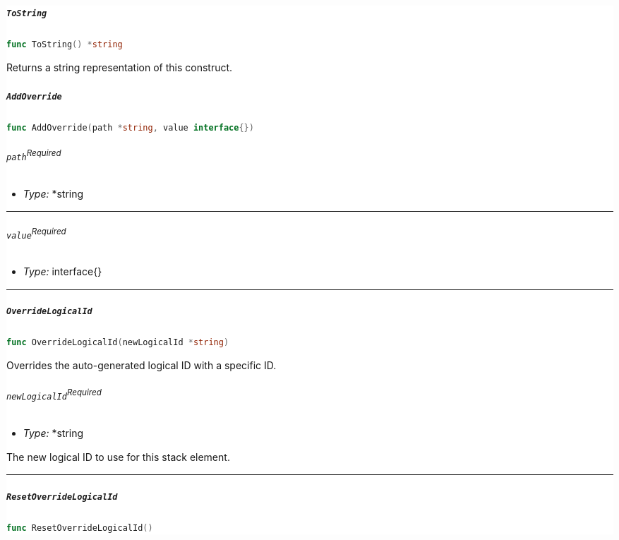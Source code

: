 
##### `ToString` <a name="ToString" id="@cdktf/provider-opentelekomcloud.logtankGroupV2.LogtankGroupV2.toString"></a>

```go
func ToString() *string
```

Returns a string representation of this construct.

##### `AddOverride` <a name="AddOverride" id="@cdktf/provider-opentelekomcloud.logtankGroupV2.LogtankGroupV2.addOverride"></a>

```go
func AddOverride(path *string, value interface{})
```

###### `path`<sup>Required</sup> <a name="path" id="@cdktf/provider-opentelekomcloud.logtankGroupV2.LogtankGroupV2.addOverride.parameter.path"></a>

- *Type:* *string

---

###### `value`<sup>Required</sup> <a name="value" id="@cdktf/provider-opentelekomcloud.logtankGroupV2.LogtankGroupV2.addOverride.parameter.value"></a>

- *Type:* interface{}

---

##### `OverrideLogicalId` <a name="OverrideLogicalId" id="@cdktf/provider-opentelekomcloud.logtankGroupV2.LogtankGroupV2.overrideLogicalId"></a>

```go
func OverrideLogicalId(newLogicalId *string)
```

Overrides the auto-generated logical ID with a specific ID.

###### `newLogicalId`<sup>Required</sup> <a name="newLogicalId" id="@cdktf/provider-opentelekomcloud.logtankGroupV2.LogtankGroupV2.overrideLogicalId.parameter.newLogicalId"></a>

- *Type:* *string

The new logical ID to use for this stack element.

---

##### `ResetOverrideLogicalId` <a name="ResetOverrideLogicalId" id="@cdktf/provider-opentelekomcloud.logtankGroupV2.LogtankGroupV2.resetOverrideLogicalId"></a>

```go
func ResetOverrideLogicalId()
```
